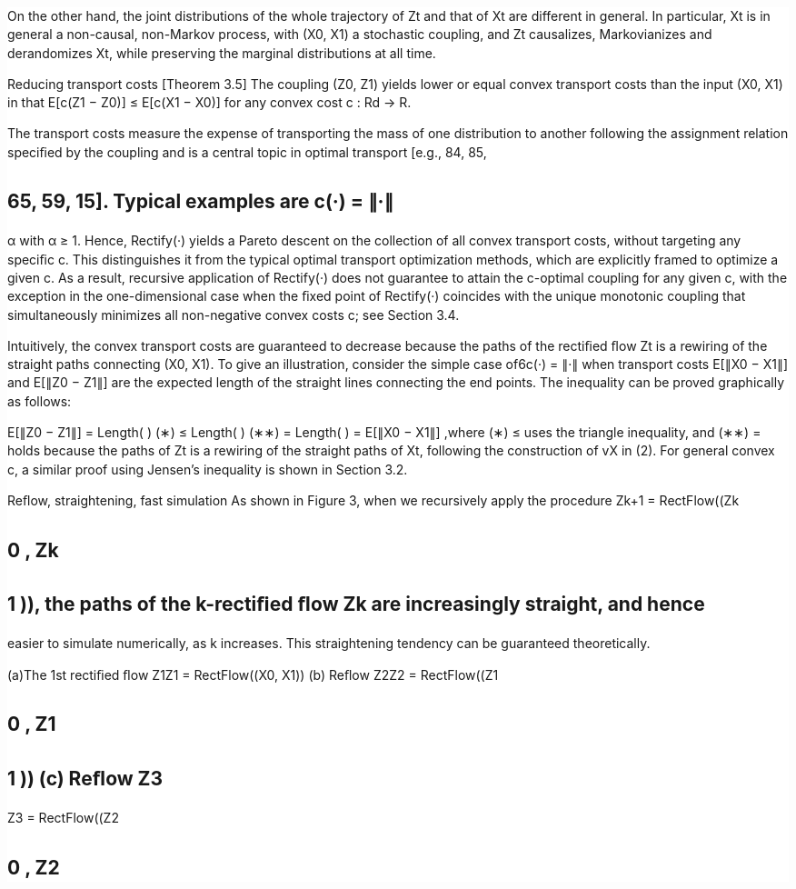 On the other hand, the joint distributions of the whole trajectory of Zt and that of Xt are different in general. In particular, Xt is in general a non-causal, non-Markov process, with (X0, X1) a stochastic coupling, and Zt causalizes, Markovianizes and derandomizes Xt, while preserving the marginal distributions at all time.

Reducing transport costs [Theorem 3.5] The coupling (Z0, Z1) yields lower or equal convex transport costs than the input (X0, X1) in that E[c(Z1 − Z0)] ≤ E[c(X1 − X0)] for any convex cost c : Rd → R.

The transport costs measure the expense of transporting the mass of one distribution to another following the assignment relation speciﬁed by the coupling and is a central topic in optimal transport [e.g., 84, 85,

## 65, 59, 15]. Typical examples are c(·) = ∥·∥

α with α ≥ 1. Hence, Rectify(·) yields a Pareto descent on the collection of all convex transport costs, without targeting any speciﬁc c. This distinguishes it from the typical optimal transport optimization methods, which are explicitly framed to optimize a given c. As a result, recursive application of Rectify(·) does not guarantee to attain the c-optimal coupling for any given c, with the exception in the one-dimensional case when the ﬁxed point of Rectify(·) coincides with the unique monotonic coupling that simultaneously minimizes all non-negative convex costs c; see Section 3.4.

Intuitively, the convex transport costs are guaranteed to decrease because the paths of the rectiﬁed ﬂow Zt is a rewiring of the straight paths connecting (X0, X1). To give an illustration, consider the simple case of6c(·) = ∥·∥ when transport costs E[∥X0 − X1∥] and E[∥Z0 − Z1∥] are the expected length of the straight lines connecting the end points. The inequality can be proved graphically as follows:

E[∥Z0 − Z1∥] = Length( ) (∗) ≤ Length( ) (∗∗) = Length( ) = E[∥X0 − X1∥] ,where (∗) ≤ uses the triangle inequality, and (∗∗) = holds because the paths of Zt is a rewiring of the straight paths of Xt, following the construction of vX in (2). For general convex c, a similar proof using Jensen’s inequality is shown in Section 3.2.

Reﬂow, straightening, fast simulation As shown in Figure 3, when we recursively apply the procedure Zk+1 = RectFlow((Zk

## 0 , Zk

## 1 )), the paths of the k-rectiﬁed ﬂow Zk are increasingly straight, and hence

easier to simulate numerically, as k increases. This straightening tendency can be guaranteed theoretically.

(a)The 1st rectiﬁed ﬂow Z1Z1 = RectFlow((X0, X1)) (b) Reﬂow Z2Z2 = RectFlow((Z1

## 0 , Z1

## 1 )) (c) Reﬂow Z3

Z3 = RectFlow((Z2

## 0 , Z2
